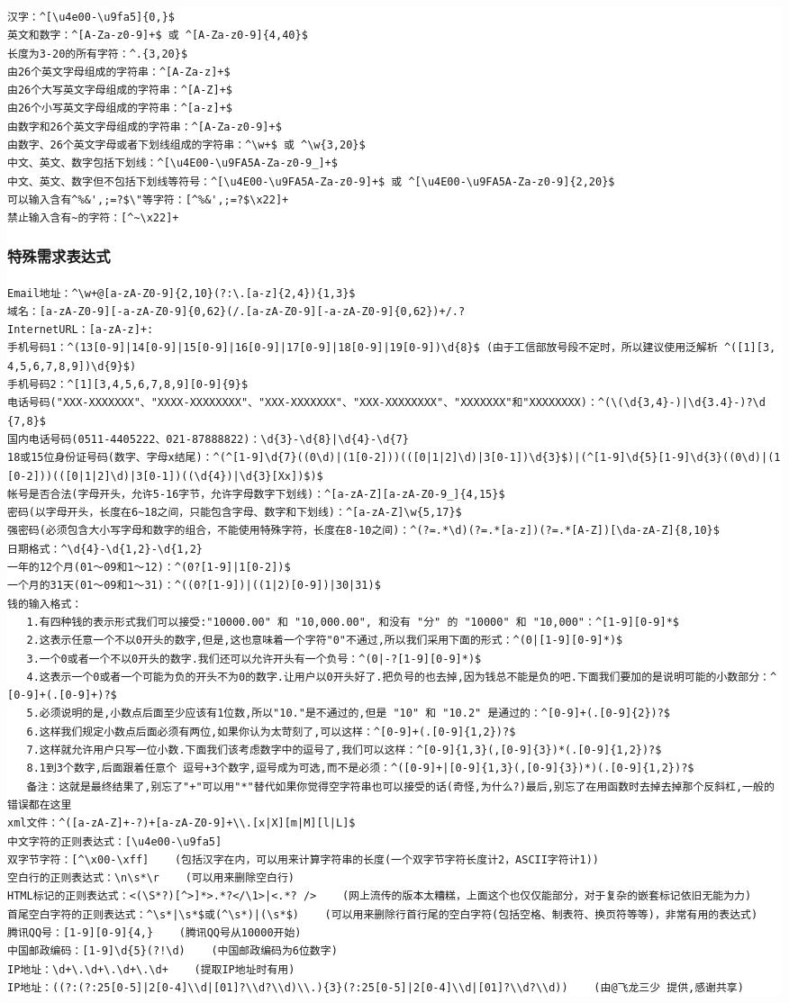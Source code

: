 ```
汉字：^[\u4e00-\u9fa5]{0,}$
英文和数字：^[A-Za-z0-9]+$ 或 ^[A-Za-z0-9]{4,40}$
长度为3-20的所有字符：^.{3,20}$
由26个英文字母组成的字符串：^[A-Za-z]+$
由26个大写英文字母组成的字符串：^[A-Z]+$
由26个小写英文字母组成的字符串：^[a-z]+$
由数字和26个英文字母组成的字符串：^[A-Za-z0-9]+$
由数字、26个英文字母或者下划线组成的字符串：^\w+$ 或 ^\w{3,20}$
中文、英文、数字包括下划线：^[\u4E00-\u9FA5A-Za-z0-9_]+$
中文、英文、数字但不包括下划线等符号：^[\u4E00-\u9FA5A-Za-z0-9]+$ 或 ^[\u4E00-\u9FA5A-Za-z0-9]{2,20}$
可以输入含有^%&',;=?$\"等字符：[^%&',;=?$\x22]+
禁止输入含有~的字符：[^~\x22]+
```

### 特殊需求表达式

```
Email地址：^\w+@[a-zA-Z0-9]{2,10}(?:\.[a-z]{2,4}){1,3}$
域名：[a-zA-Z0-9][-a-zA-Z0-9]{0,62}(/.[a-zA-Z0-9][-a-zA-Z0-9]{0,62})+/.?
InternetURL：[a-zA-z]+:
手机号码1：^(13[0-9]|14[0-9]|15[0-9]|16[0-9]|17[0-9]|18[0-9]|19[0-9])\d{8}$ (由于工信部放号段不定时，所以建议使用泛解析 ^([1][3,4,5,6,7,8,9])\d{9}$)
手机号码2：^[1][3,4,5,6,7,8,9][0-9]{9}$
电话号码("XXX-XXXXXXX"、"XXXX-XXXXXXXX"、"XXX-XXXXXXX"、"XXX-XXXXXXXX"、"XXXXXXX"和"XXXXXXXX)：^(\(\d{3,4}-)|\d{3.4}-)?\d{7,8}$ 
国内电话号码(0511-4405222、021-87888822)：\d{3}-\d{8}|\d{4}-\d{7} 
18或15位身份证号码(数字、字母x结尾)：^(^[1-9]\d{7}((0\d)|(1[0-2]))(([0|1|2]\d)|3[0-1])\d{3}$)|(^[1-9]\d{5}[1-9]\d{3}((0\d)|(1[0-2]))(([0|1|2]\d)|3[0-1])((\d{4})|\d{3}[Xx])$)$
帐号是否合法(字母开头，允许5-16字节，允许字母数字下划线)：^[a-zA-Z][a-zA-Z0-9_]{4,15}$
密码(以字母开头，长度在6~18之间，只能包含字母、数字和下划线)：^[a-zA-Z]\w{5,17}$
强密码(必须包含大小写字母和数字的组合，不能使用特殊字符，长度在8-10之间)：^(?=.*\d)(?=.*[a-z])(?=.*[A-Z])[\da-zA-Z]{8,10}$ 
日期格式：^\d{4}-\d{1,2}-\d{1,2}
一年的12个月(01～09和1～12)：^(0?[1-9]|1[0-2])$
一个月的31天(01～09和1～31)：^((0?[1-9])|((1|2)[0-9])|30|31)$ 
钱的输入格式：
   1.有四种钱的表示形式我们可以接受:"10000.00" 和 "10,000.00", 和没有 "分" 的 "10000" 和 "10,000"：^[1-9][0-9]*$ 
   2.这表示任意一个不以0开头的数字,但是,这也意味着一个字符"0"不通过,所以我们采用下面的形式：^(0|[1-9][0-9]*)$ 
   3.一个0或者一个不以0开头的数字.我们还可以允许开头有一个负号：^(0|-?[1-9][0-9]*)$ 
   4.这表示一个0或者一个可能为负的开头不为0的数字.让用户以0开头好了.把负号的也去掉,因为钱总不能是负的吧.下面我们要加的是说明可能的小数部分：^[0-9]+(.[0-9]+)?$ 
   5.必须说明的是,小数点后面至少应该有1位数,所以"10."是不通过的,但是 "10" 和 "10.2" 是通过的：^[0-9]+(.[0-9]{2})?$ 
   6.这样我们规定小数点后面必须有两位,如果你认为太苛刻了,可以这样：^[0-9]+(.[0-9]{1,2})?$ 
   7.这样就允许用户只写一位小数.下面我们该考虑数字中的逗号了,我们可以这样：^[0-9]{1,3}(,[0-9]{3})*(.[0-9]{1,2})?$ 
   8.1到3个数字,后面跟着任意个 逗号+3个数字,逗号成为可选,而不是必须：^([0-9]+|[0-9]{1,3}(,[0-9]{3})*)(.[0-9]{1,2})?$ 
   备注：这就是最终结果了,别忘了"+"可以用"*"替代如果你觉得空字符串也可以接受的话(奇怪,为什么?)最后,别忘了在用函数时去掉去掉那个反斜杠,一般的错误都在这里
xml文件：^([a-zA-Z]+-?)+[a-zA-Z0-9]+\\.[x|X][m|M][l|L]$
中文字符的正则表达式：[\u4e00-\u9fa5]
双字节字符：[^\x00-\xff]    (包括汉字在内，可以用来计算字符串的长度(一个双字节字符长度计2，ASCII字符计1))
空白行的正则表达式：\n\s*\r    (可以用来删除空白行)
HTML标记的正则表达式：<(\S*?)[^>]*>.*?</\1>|<.*? />    (网上流传的版本太糟糕，上面这个也仅仅能部分，对于复杂的嵌套标记依旧无能为力)
首尾空白字符的正则表达式：^\s*|\s*$或(^\s*)|(\s*$)    (可以用来删除行首行尾的空白字符(包括空格、制表符、换页符等等)，非常有用的表达式)
腾讯QQ号：[1-9][0-9]{4,}    (腾讯QQ号从10000开始)
中国邮政编码：[1-9]\d{5}(?!\d)    (中国邮政编码为6位数字)
IP地址：\d+\.\d+\.\d+\.\d+    (提取IP地址时有用)
IP地址：((?:(?:25[0-5]|2[0-4]\\d|[01]?\\d?\\d)\\.){3}(?:25[0-5]|2[0-4]\\d|[01]?\\d?\\d))    (由@飞龙三少 提供,感谢共享)
```
